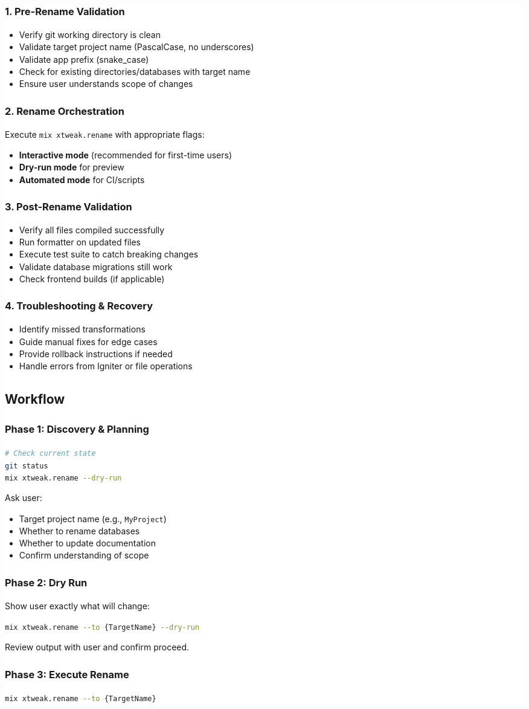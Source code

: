 ### 1. Pre-Rename Validation
- Verify git working directory is clean
- Validate target project name (PascalCase, no underscores)
- Validate app prefix (snake_case)
- Check for existing directories/databases with target name
- Ensure user understands scope of changes

### 2. Rename Orchestration
Execute `mix xtweak.rename` with appropriate flags:
- **Interactive mode** (recommended for first-time users)
- **Dry-run mode** for preview
- **Automated mode** for CI/scripts

### 3. Post-Rename Validation
- Verify all files compiled successfully
- Run formatter on updated files
- Execute test suite to catch breaking changes
- Validate database migrations still work
- Check frontend builds (if applicable)

### 4. Troubleshooting & Recovery
- Identify missed transformations
- Guide manual fixes for edge cases
- Provide rollback instructions if needed
- Handle errors from Igniter or file operations

## Workflow

### Phase 1: Discovery & Planning
```bash
# Check current state
git status
mix xtweak.rename --dry-run
```

Ask user:
- Target project name (e.g., `MyProject`)
- Whether to rename databases
- Whether to update documentation
- Confirm understanding of scope

### Phase 2: Dry Run
Show user exactly what will change:
```bash
mix xtweak.rename --to {TargetName} --dry-run
```

Review output with user and confirm proceed.

### Phase 3: Execute Rename
```bash
mix xtweak.rename --to {TargetName}
```
